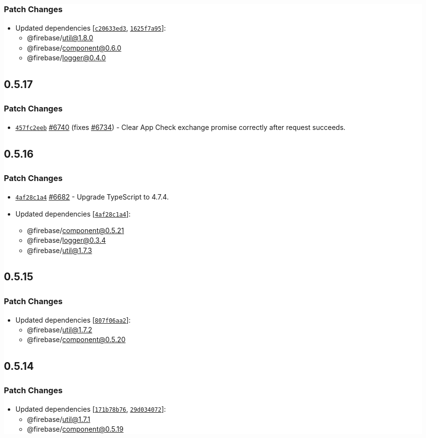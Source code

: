 ### Patch Changes

- Updated dependencies [[`c20633ed3`](https://github.com/firebase/firebase-js-sdk/commit/c20633ed35056cbadc9d65d9ceddf4e28d1ea666), [`1625f7a95`](https://github.com/firebase/firebase-js-sdk/commit/1625f7a95cc3ffb666845db0a8044329be74b5be)]:
  - @firebase/util@1.8.0
  - @firebase/component@0.6.0
  - @firebase/logger@0.4.0

## 0.5.17

### Patch Changes

- [`457fc2eeb`](https://github.com/firebase/firebase-js-sdk/commit/457fc2eeb6922fd4eaa5e305cd10ee05e86293be) [#6740](https://github.com/firebase/firebase-js-sdk/pull/6740) (fixes [#6734](https://github.com/firebase/firebase-js-sdk/issues/6734)) - Clear App Check exchange promise correctly after request succeeds.

## 0.5.16

### Patch Changes

- [`4af28c1a4`](https://github.com/firebase/firebase-js-sdk/commit/4af28c1a42bd25ce2353f694ca1724c6101cbce5) [#6682](https://github.com/firebase/firebase-js-sdk/pull/6682) - Upgrade TypeScript to 4.7.4.

- Updated dependencies [[`4af28c1a4`](https://github.com/firebase/firebase-js-sdk/commit/4af28c1a42bd25ce2353f694ca1724c6101cbce5)]:
  - @firebase/component@0.5.21
  - @firebase/logger@0.3.4
  - @firebase/util@1.7.3

## 0.5.15

### Patch Changes

- Updated dependencies [[`807f06aa2`](https://github.com/firebase/firebase-js-sdk/commit/807f06aa26438a91aaea08fd38efb6c706bb8a5d)]:
  - @firebase/util@1.7.2
  - @firebase/component@0.5.20

## 0.5.14

### Patch Changes

- Updated dependencies [[`171b78b76`](https://github.com/firebase/firebase-js-sdk/commit/171b78b762826a640d267dd4dd172ad9459c4561), [`29d034072`](https://github.com/firebase/firebase-js-sdk/commit/29d034072c20af394ce384e42aa10a37d5dfcb18)]:
  - @firebase/util@1.7.1
  - @firebase/component@0.5.19
